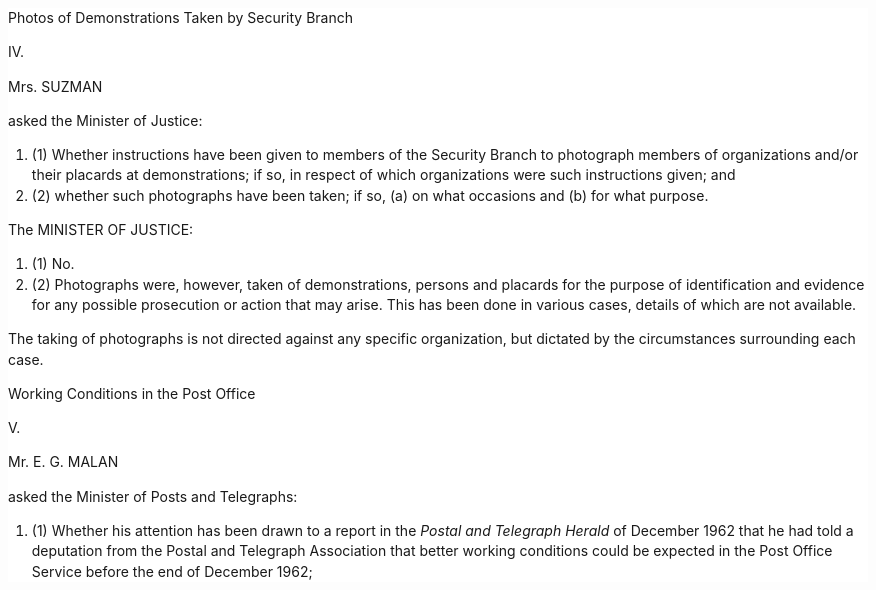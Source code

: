 </writtenStatements>

<writtenStatements>

<heading>Photos of Demonstrations Taken by Security Branch</heading>

<question by="#suzman" to="#minister_of_justice">

<num>IV.</num>

<from>Mrs. SUZMAN</from>

<p>asked the Minister of Justice:</p>

<ol>

<li>(1) Whether instructions have been given to members of the Security Branch to photograph members of organizations and/or their placards at demonstrations; if so, in respect of which organizations were such instructions given; and</li>

<li>(2) whether such photographs have been taken; if so, (a) on what occasions and (b) for what purpose.</li>

</ol>

</question>

<answer by="#minister_of_justice" to="#suzman">

<from>The MINISTER OF JUSTICE:</from>

<ol>

<li>(1) No.</li>

<li>(2) Photographs were, however, taken of demonstrations, persons and placards for the purpose of identification and evidence for any possible prosecution or action that may arise. This has been done in various cases, details of which are not available.</li>

</ol>

<p>The taking of photographs is not directed against any specific organization, but dictated by the circumstances surrounding each case.</p>

</answer>

</writtenStatements>

<writtenStatements>

<heading>Working Conditions in the Post Office</heading>

<question by="#malan" to="#minister_of_posts_and_telegraphs">

<num>V.</num>

<from>Mr. E. G. MALAN</from>

<p>asked the Minister of Posts and Telegraphs:</p>

<ol>

<li>(1) Whether his attention has been drawn to a report in the <i>Postal and Telegraph Herald</i> of December 1962 that he had told a deputation from the Postal and Telegraph Association that better working conditions could be expected in the Post Office Service before the end of December 1962;</li>
